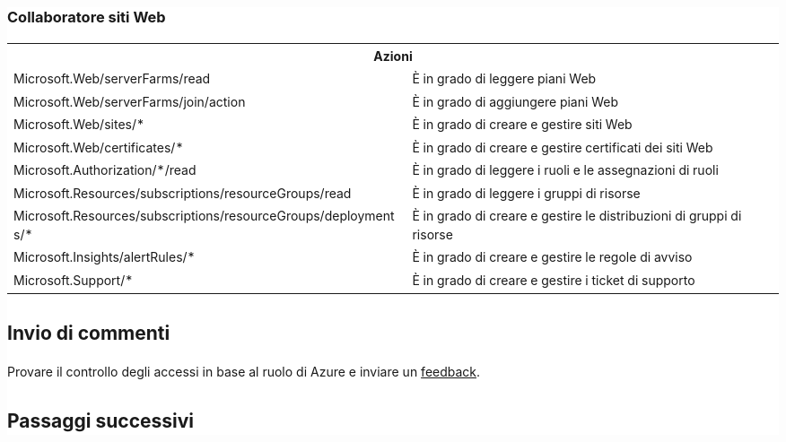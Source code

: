 <h3><a id="WebsiteContrib"></a>Collaboratore siti Web</h3>

<table style=width:100%">
<tr>
<th colspan="2">Azioni</th>
</tr>
<tr>
<td>Microsoft.Web/serverFarms/read</td>
<td>È in grado di leggere piani Web</td>
</tr>
<tr>
<td>Microsoft.Web/serverFarms/join/action</td>
<td>È in grado di aggiungere piani Web</td>
</tr>
<tr>
<td>Microsoft.Web/sites/*</td>
<td>È in grado di creare e gestire siti Web</td>
</tr>
<tr>
<td>Microsoft.Web/certificates/*</td>
<td>È in grado di creare e gestire certificati dei siti Web</td>
</tr>
<tr>
<td>Microsoft.Authorization/*/read</td>
<td>È in grado di leggere i ruoli e le assegnazioni di ruoli</td>
</tr>
<tr>
<td>Microsoft.Resources/subscriptions/resourceGroups/read</td>
<td>È in grado di leggere i gruppi di risorse</td>
</tr>
<tr>
<td>Microsoft.Resources/subscriptions/resourceGroups/deployments/*</td>
<td>È in grado di creare e gestire le distribuzioni di gruppi di risorse</td>
</tr>
<tr>
<td>Microsoft.Insights/alertRules/*</td>
<td>È in grado di creare e gestire le regole di avviso</td>
</tr>
<tr>
<td>Microsoft.Support/*</td>
<td>È in grado di creare e gestire i ticket di supporto</td>
</tr>
</table>


## Invio di commenti

Provare il controllo degli accessi in base al ruolo di Azure e inviare un [feedback](http://aka.ms/azurerbacfeedback). 


## Passaggi successivi
